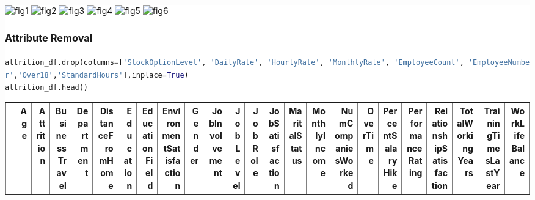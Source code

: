 
<img src="{{ site.url }}{{ site.baseurl }}/images/mini_project/output_16_0.png" alt="fig1">

<img src="{{ site.url }}{{ site.baseurl }}/images/mini_project/output_16_1.png" alt="fig2">

<img src="{{ site.url }}{{ site.baseurl }}/images/mini_project/output_16_2.png" alt="fig3">

<img src="{{ site.url }}{{ site.baseurl }}/images/mini_project/output_16_3.png" alt="fig4">

<img src="{{ site.url }}{{ site.baseurl }}/images/mini_project/output_16_4.png" alt="fig5">

<img src="{{ site.url }}{{ site.baseurl }}/images/mini_project/output_16_5.png" alt="fig6">


### Attribute Removal


```python
attrition_df.drop(columns=['StockOptionLevel', 'DailyRate', 'HourlyRate', 'MonthlyRate', 'EmployeeCount', 'EmployeeNumber','Over18','StandardHours'],inplace=True)
attrition_df.head()
```




<div>
<style scoped>
    .dataframe tbody tr th:only-of-type {
        vertical-align: middle;
    }

    .dataframe tbody tr th {
        vertical-align: top;
    }

    .dataframe thead th {
        text-align: right;
    }
</style>
<table border="1" class="dataframe">
  <thead>
    <tr style="text-align: right;">
      <th></th>
      <th>Age</th>
      <th>Attrition</th>
      <th>BusinessTravel</th>
      <th>Department</th>
      <th>DistanceFromHome</th>
      <th>Education</th>
      <th>EducationField</th>
      <th>EnvironmentSatisfaction</th>
      <th>Gender</th>
      <th>JobInvolvement</th>
      <th>JobLevel</th>
      <th>JobRole</th>
      <th>JobSatisfaction</th>
      <th>MaritalStatus</th>
      <th>MonthlyIncome</th>
      <th>NumCompaniesWorked</th>
      <th>OverTime</th>
      <th>PercentSalaryHike</th>
      <th>PerformanceRating</th>
      <th>RelationshipSatisfaction</th>
      <th>TotalWorkingYears</th>
      <th>TrainingTimesLastYear</th>
      <th>WorkLifeBalance</th>